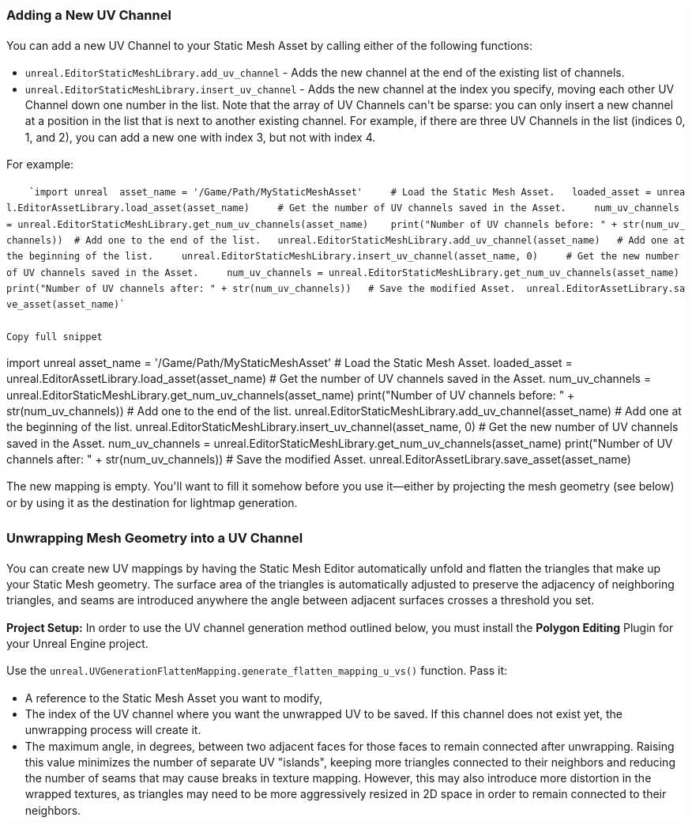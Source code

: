 ### Adding a New UV Channel

You can add a new UV Channel to your Static Mesh Asset by calling either of the following functions:

-   `unreal.EditorStaticMeshLibrary.add_uv_channel` - Adds the new channel at the end of the existing list of channels.
-   `unreal.EditorStaticMeshLibrary.insert_uv_channel` - Adds the new channel at the index you specify, moving each other UV Channel down one number in the list. Note that the array of UV Channels can't be sparse: you can only insert a new channel at a position in the list that is next to another existing channel. For example, if there are three UV Channels in the list (indices 0, 1, and 2), you can add a new one with index 3, but not with index 4.

For example:

```
	`import unreal 	asset_name = '/Game/Path/MyStaticMeshAsset' 	# Load the Static Mesh Asset. 	loaded_asset = unreal.EditorAssetLibrary.load_asset(asset_name) 	# Get the number of UV channels saved in the Asset. 	num_uv_channels = unreal.EditorStaticMeshLibrary.get_num_uv_channels(asset_name) 	print("Number of UV channels before: " + str(num_uv_channels)) 	# Add one to the end of the list. 	unreal.EditorStaticMeshLibrary.add_uv_channel(asset_name) 	# Add one at the beginning of the list. 	unreal.EditorStaticMeshLibrary.insert_uv_channel(asset_name, 0) 	# Get the new number of UV channels saved in the Asset. 	num_uv_channels = unreal.EditorStaticMeshLibrary.get_num_uv_channels(asset_name) 	print("Number of UV channels after: " + str(num_uv_channels)) 	# Save the modified Asset. 	unreal.EditorAssetLibrary.save_asset(asset_name)`

Copy full snippet
```
import unreal asset\_name = '/Game/Path/MyStaticMeshAsset' # Load the Static Mesh Asset. loaded\_asset = unreal.EditorAssetLibrary.load\_asset(asset\_name) # Get the number of UV channels saved in the Asset. num\_uv\_channels = unreal.EditorStaticMeshLibrary.get\_num\_uv\_channels(asset\_name) print("Number of UV channels before: " + str(num\_uv\_channels)) # Add one to the end of the list. unreal.EditorStaticMeshLibrary.add\_uv\_channel(asset\_name) # Add one at the beginning of the list. unreal.EditorStaticMeshLibrary.insert\_uv\_channel(asset\_name, 0) # Get the new number of UV channels saved in the Asset. num\_uv\_channels = unreal.EditorStaticMeshLibrary.get\_num\_uv\_channels(asset\_name) print("Number of UV channels after: " + str(num\_uv\_channels)) # Save the modified Asset. unreal.EditorAssetLibrary.save\_asset(asset\_name)

The new mapping is empty. You'll want to fill it somehow before you use it—either by projecting the mesh geometry (see below) or by using it as the destination for lightmap generation.

### Unwrapping Mesh Geometry into a UV Channel

You can create new UV mappings by having the Static Mesh Editor automatically unfold and flatten the triangles that make up your Static Mesh geometry. The surface area of the triangles is automatically adjusted to preserve the adjacency of neighboring triangles, and seams are introduced anywhere the angle between adjacent surfaces crosses a threshold you set.

**Project Setup:** In order to use the UV channel generation method outlined below, you must install the **Polygon Editing** Plugin for your Unreal Engine project.

Use the `unreal.UVGenerationFlattenMapping.generate_flatten_mapping_u_vs()` function. Pass it:

-   A reference to the Static Mesh Asset you want to modify,
-   The index of the UV channel where you want the unwrapped UV to be saved. If this channel does not exist yet, the unwrapping process will create it.
-   The maximum angle, in degrees, between two adjacent faces for those faces to remain connected after unwrapping. Raising this value minimizes the number of separate UV "islands", keeping more triangles connected to their neighbors and reducing the number of seams that may cause breaks in texture mapping. However, this may also introduce more distortion in the wrapped textures, as triangles may need to be more aggressively resized in 2D space in order to remain connected to their neighbors.
